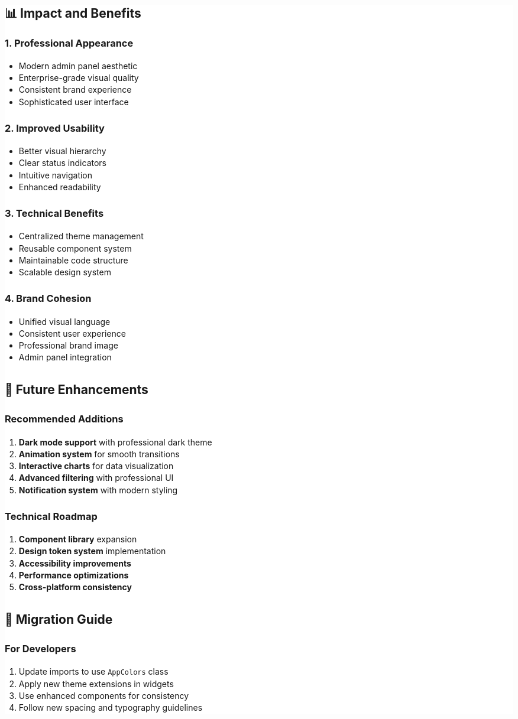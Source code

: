 ## 📊 Impact and Benefits

### 1. Professional Appearance
- Modern admin panel aesthetic
- Enterprise-grade visual quality
- Consistent brand experience
- Sophisticated user interface

### 2. Improved Usability
- Better visual hierarchy
- Clear status indicators
- Intuitive navigation
- Enhanced readability

### 3. Technical Benefits
- Centralized theme management
- Reusable component system
- Maintainable code structure
- Scalable design system

### 4. Brand Cohesion
- Unified visual language
- Consistent user experience
- Professional brand image
- Admin panel integration

## 🚀 Future Enhancements

### Recommended Additions
1. **Dark mode support** with professional dark theme
2. **Animation system** for smooth transitions
3. **Interactive charts** for data visualization
4. **Advanced filtering** with professional UI
5. **Notification system** with modern styling

### Technical Roadmap
1. **Component library** expansion
2. **Design token system** implementation
3. **Accessibility improvements** 
4. **Performance optimizations**
5. **Cross-platform consistency**

## 📝 Migration Guide

### For Developers
1. Update imports to use `AppColors` class
2. Apply new theme extensions in widgets
3. Use enhanced components for consistency
4. Follow new spacing and typography guidelines
